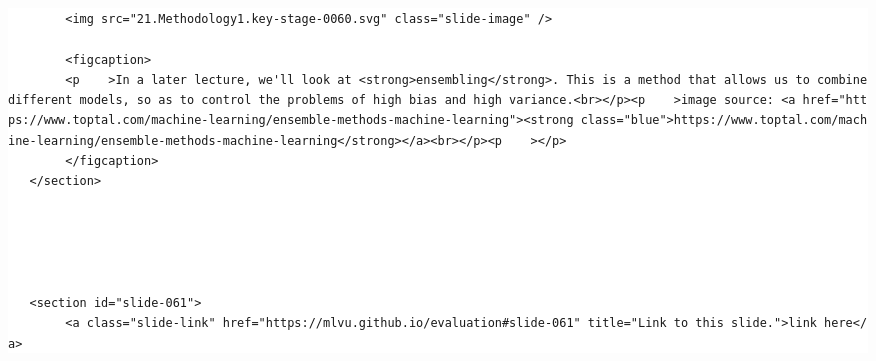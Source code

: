             <img src="21.Methodology1.key-stage-0060.svg" class="slide-image" />

            <figcaption>
            <p    >In a later lecture, we'll look at <strong>ensembling</strong>. This is a method that allows us to combine different models, so as to control the problems of high bias and high variance.<br></p><p    >image source: <a href="https://www.toptal.com/machine-learning/ensemble-methods-machine-learning"><strong class="blue">https://www.toptal.com/machine-learning/ensemble-methods-machine-learning</strong></a><br></p><p    ></p>
            </figcaption>
       </section>





       <section id="slide-061">
            <a class="slide-link" href="https://mlvu.github.io/evaluation#slide-061" title="Link to this slide.">link here</a>
